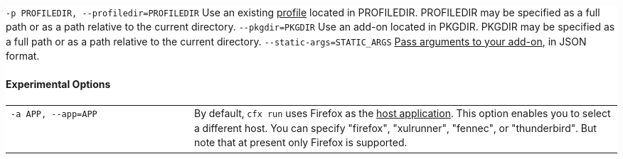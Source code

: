 <tr>
  <td>
    <code>-p PROFILEDIR, --profiledir=PROFILEDIR</code>
  </td>
  <td>
    Use an existing
    <a href="http://support.mozilla.com/en-US/kb/profiles">profile</a>
    located in PROFILEDIR. PROFILEDIR may be specified as
    a full path or as a path relative to the current directory.
  </td>
</tr>

<tr>
  <td>
    <code>--pkgdir=PKGDIR</code>
  </td>
  <td>
    Use an add-on located in PKGDIR. PKGDIR may be specified as
    a full path or as a path relative to the current directory.
  </td>
</tr>

<tr>
  <td>
    <code>--static-args=STATIC_ARGS</code>
  </td>
  <td>
    <a href="dev-guide/addon-development/cfx-tool.html#arguments">Pass arguments to your add-on</a>,
    in JSON format.
  </td>
</tr>

</table>

#### Experimental Options ####

<table>
<colgroup>
<col width="30%">
<col width="70%">
</colgroup>

<tr>
  <td>
    <code>-a APP, --app=APP</code>
  </td>
  <td>
    By default, <code>cfx run</code> uses Firefox as the
    <a href="dev-guide/appendices/glossary.html#host-application">host application</a>.
    This option enables you to select a different host. You can specify
    "firefox", "xulrunner", "fennec", or "thunderbird". But note that at
    present only Firefox is supported.
  </td>
</tr>
